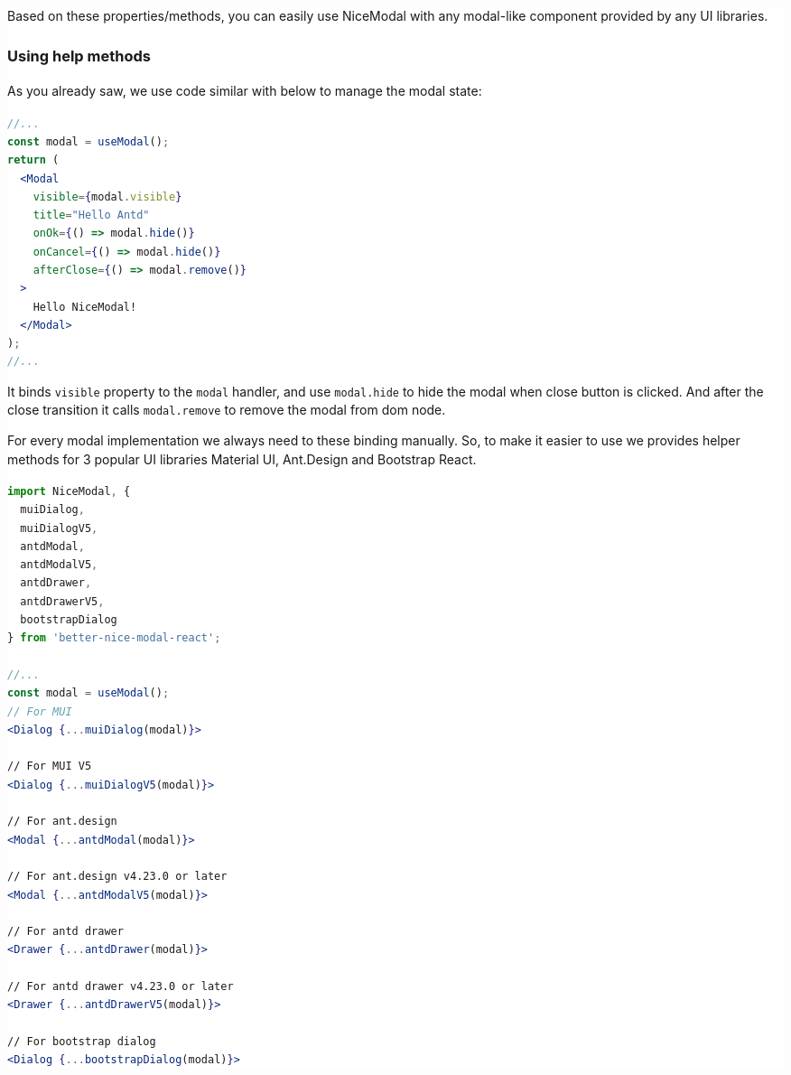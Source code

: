 Based on these properties/methods, you can easily use NiceModal with any modal-like component provided by any UI libraries.

### Using help methods

As you already saw, we use code similar with below to manage the modal state:

```jsx
//...
const modal = useModal();
return (
  <Modal
    visible={modal.visible}
    title="Hello Antd"
    onOk={() => modal.hide()}
    onCancel={() => modal.hide()}
    afterClose={() => modal.remove()}
  >
    Hello NiceModal!
  </Modal>
);
//...
```

It binds `visible` property to the `modal` handler, and use `modal.hide` to hide the modal when close button is clicked. And after the close transition it calls `modal.remove` to remove the modal from dom node.

For every modal implementation we always need to these binding manually. So, to make it easier to use we provides helper methods for 3 popular UI libraries Material UI, Ant.Design and Bootstrap React.

```jsx
import NiceModal, {
  muiDialog,
  muiDialogV5,
  antdModal,
  antdModalV5,
  antdDrawer,
  antdDrawerV5,
  bootstrapDialog
} from 'better-nice-modal-react';

//...
const modal = useModal();
// For MUI
<Dialog {...muiDialog(modal)}>

// For MUI V5
<Dialog {...muiDialogV5(modal)}>

// For ant.design
<Modal {...antdModal(modal)}>

// For ant.design v4.23.0 or later
<Modal {...antdModalV5(modal)}>

// For antd drawer
<Drawer {...antdDrawer(modal)}>

// For antd drawer v4.23.0 or later
<Drawer {...antdDrawerV5(modal)}>

// For bootstrap dialog
<Dialog {...bootstrapDialog(modal)}>

```
